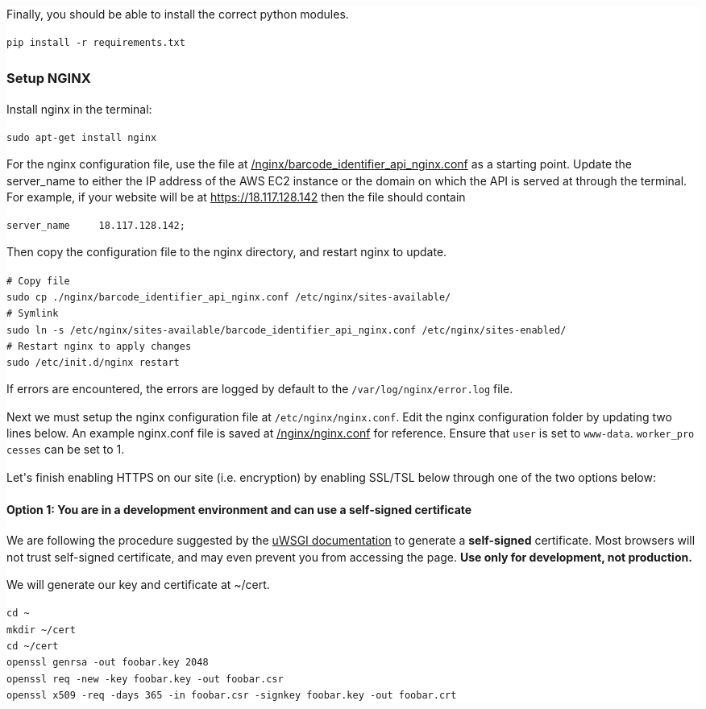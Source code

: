 Finally, you should be able to install the correct python modules.
```
pip install -r requirements.txt
```

### Setup NGINX
Install nginx in the terminal:
```
sudo apt-get install nginx 
```

For the nginx configuration file, use the file at [/nginx/barcode_identifier_api_nginx.conf](/nginx/barcode_identifier_api_nginx.conf) as a starting point. Update the server_name to either the IP address of the AWS EC2 instance or the domain on which the API is served at through the terminal. For example, if your website will be at https://18.117.128.142 then the file should contain
```
server_name     18.117.128.142;
```

Then copy the configuration file to the nginx directory, and restart nginx to update.
```
# Copy file 
sudo cp ./nginx/barcode_identifier_api_nginx.conf /etc/nginx/sites-available/
# Symlink 
sudo ln -s /etc/nginx/sites-available/barcode_identifier_api_nginx.conf /etc/nginx/sites-enabled/
# Restart nginx to apply changes
sudo /etc/init.d/nginx restart
```

If errors are encountered, the errors are logged by default to the `/var/log/nginx/error.log` file.

Next we must setup the nginx configuration file at `/etc/nginx/nginx.conf`. Edit the nginx configuration folder by updating two lines below. An example nginx.conf file is saved at [/nginx/nginx.conf](/nginx/nginx.conf) for reference. Ensure that `user` is set to `www-data`. `worker_processes` can be set to 1.

Let's finish enabling HTTPS on our site (i.e. encryption) by enabling SSL/TSL below through one of the two options below:

#### Option 1: You are in a development environment and can use a self-signed certificate

We are following the procedure suggested by the [uWSGI documentation](https://uwsgi.readthedocs.io/en/latest/HTTPS.html) to generate a __self-signed__ certificate. Most browsers will not trust self-signed certificate, and may even prevent you from accessing the page. **Use only for development, not production.**

We will generate our key and certificate at ~/cert.
```
cd ~
mkdir ~/cert
cd ~/cert 
openssl genrsa -out foobar.key 2048
openssl req -new -key foobar.key -out foobar.csr
openssl x509 -req -days 365 -in foobar.csr -signkey foobar.key -out foobar.crt
```

